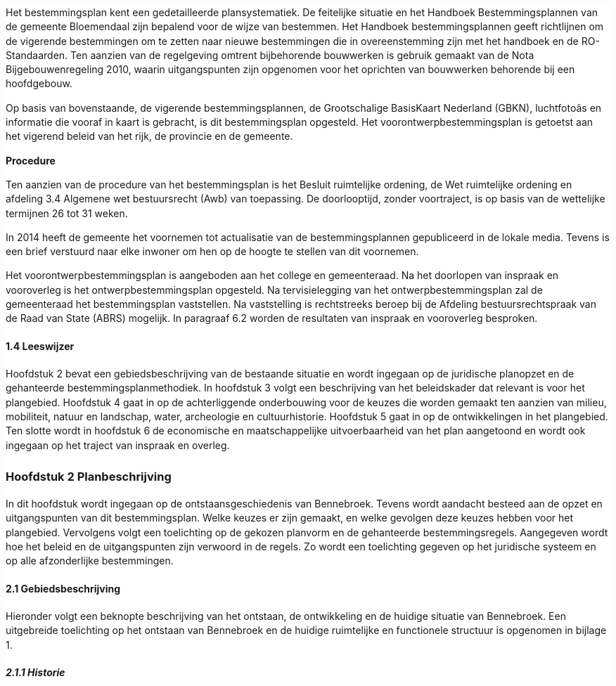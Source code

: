 Het bestemmingsplan kent een gedetailleerde plansystematiek. De feitelijke situatie en het Handboek Bestemmingsplannen van de gemeente Bloemendaal zijn bepalend voor de wijze van bestemmen. Het Handboek bestemmingsplannen geeft richtlijnen om de vigerende bestemmingen om te zetten naar nieuwe bestemmingen die in overeenstemming zijn met het handboek en de RO\-Standaarden. Ten aanzien van de regelgeving omtrent bijbehorende bouwwerken is gebruik gemaakt van de Nota Bijgebouwenregeling 2010, waarin uitgangspunten zijn opgenomen voor het oprichten van bouwwerken behorende bij een hoofdgebouw.

Op basis van bovenstaande, de vigerende bestemmingsplannen, de Grootschalige BasisKaart Nederland (GBKN), luchtfotoâs en informatie die vooraf in kaart is gebracht, is dit bestemmingsplan opgesteld. Het voorontwerpbestemmingsplan is getoetst aan het vigerend beleid van het rijk, de provincie en de gemeente.

**Procedure**

Ten aanzien van de procedure van het bestemmingsplan is het Besluit ruimtelijke ordening, de Wet ruimtelijke ordening en afdeling 3\.4 Algemene wet bestuursrecht (Awb) van toepassing. De doorlooptijd, zonder voortraject, is op basis van de wettelijke termijnen 26 tot 31 weken.

In 2014 heeft de gemeente het voornemen tot actualisatie van de bestemmingsplannen gepubliceerd in de lokale media. Tevens is een brief verstuurd naar elke inwoner om hen op de hoogte te stellen van dit voornemen.

Het voorontwerpbestemmingsplan is aangeboden aan het college en gemeenteraad. Na het doorlopen van inspraak en vooroverleg is het ontwerpbestemmingsplan opgesteld. Na tervisielegging van het ontwerpbestemmingsplan zal de gemeenteraad het bestemmingsplan vaststellen. Na vaststelling is rechtstreeks beroep bij de Afdeling bestuursrechtspraak van de Raad van State (ABRS) mogelijk. In paragraaf 6\.2 worden de resultaten van inspraak en vooroverleg besproken.

#### 1\.4 Leeswijzer

Hoofdstuk 2 bevat een gebiedsbeschrijving van de bestaande situatie en wordt ingegaan op de juridische planopzet en de gehanteerde bestemmingsplanmethodiek. In hoofdstuk 3 volgt een beschrijving van het beleidskader dat relevant is voor het plangebied. Hoofdstuk 4 gaat in op de achterliggende onderbouwing voor de keuzes die worden gemaakt ten aanzien van milieu, mobiliteit, natuur en landschap, water, archeologie en cultuurhistorie. Hoofdstuk 5 gaat in op de ontwikkelingen in het plangebied. Ten slotte wordt in hoofdstuk 6 de economische en maatschappelijke uitvoerbaarheid van het plan aangetoond en wordt ook ingegaan op het traject van inspraak en overleg.

### Hoofdstuk 2 Planbeschrijving

In dit hoofdstuk wordt ingegaan op de ontstaansgeschiedenis van Bennebroek. Tevens wordt aandacht besteed aan de opzet en uitgangspunten van dit bestemmingsplan. Welke keuzes er zijn gemaakt, en welke gevolgen deze keuzes hebben voor het plangebied. Vervolgens volgt een toelichting op de gekozen planvorm en de gehanteerde bestemmingsregels. Aangegeven wordt hoe het beleid en de uitgangspunten zijn verwoord in de regels. Zo wordt een toelichting gegeven op het juridische systeem en op alle afzonderlijke bestemmingen.

#### 2\.1 Gebiedsbeschrijving

Hieronder volgt een beknopte beschrijving van het ontstaan, de ontwikkeling en de huidige situatie van Bennebroek. Een uitgebreide toelichting op het ontstaan van Bennebroek en de huidige ruimtelijke en functionele structuur is opgenomen in bijlage 1.

##### 2\.1\.1 Historie
